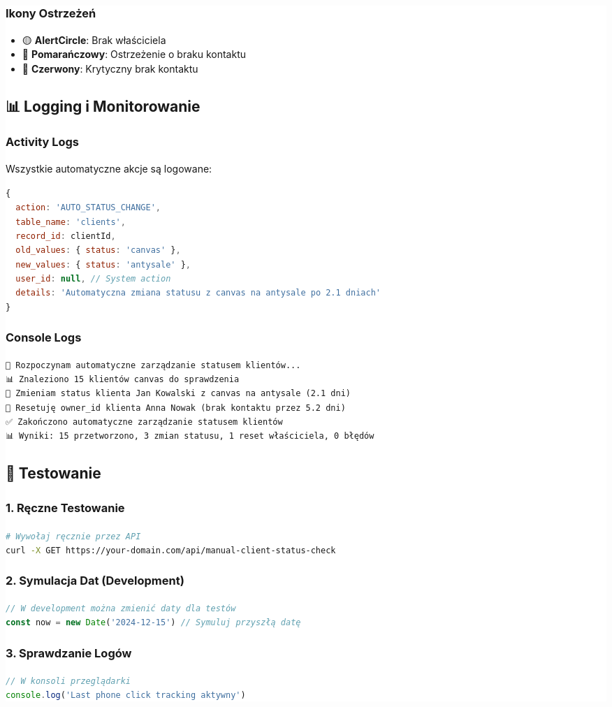 ### Ikony Ostrzeżeń
- 🟡 **AlertCircle**: Brak właściciela
- 🔶 **Pomarańczowy**: Ostrzeżenie o braku kontaktu
- 🔴 **Czerwony**: Krytyczny brak kontaktu

## 📊 Logging i Monitorowanie

### Activity Logs
Wszystkie automatyczne akcje są logowane:
```javascript
{
  action: 'AUTO_STATUS_CHANGE',
  table_name: 'clients',
  record_id: clientId,
  old_values: { status: 'canvas' },
  new_values: { status: 'antysale' },
  user_id: null, // System action
  details: 'Automatyczna zmiana statusu z canvas na antysale po 2.1 dniach'
}
```

### Console Logs
```
🤖 Rozpoczynam automatyczne zarządzanie statusem klientów...
📊 Znaleziono 15 klientów canvas do sprawdzenia
🔄 Zmieniam status klienta Jan Kowalski z canvas na antysale (2.1 dni)
🔄 Resetuję owner_id klienta Anna Nowak (brak kontaktu przez 5.2 dni)
✅ Zakończono automatyczne zarządzanie statusem klientów
📊 Wyniki: 15 przetworzono, 3 zmian statusu, 1 reset właściciela, 0 błędów
```

## 🧪 Testowanie

### 1. Ręczne Testowanie
```bash
# Wywołaj ręcznie przez API
curl -X GET https://your-domain.com/api/manual-client-status-check
```

### 2. Symulacja Dat (Development)
```javascript
// W development można zmienić daty dla testów
const now = new Date('2024-12-15') // Symuluj przyszłą datę
```

### 3. Sprawdzanie Logów
```javascript
// W konsoli przeglądarki
console.log('Last phone click tracking aktywny')
```
